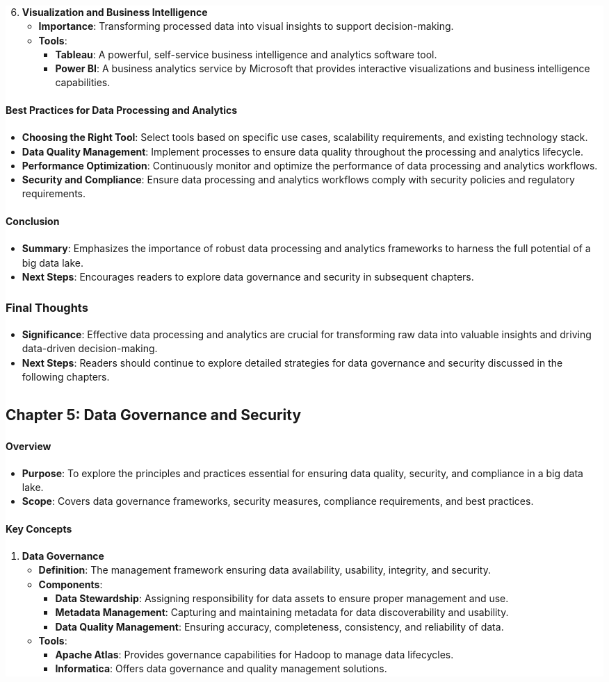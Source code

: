 6. **Visualization and Business Intelligence**
   - **Importance**: Transforming processed data into visual insights to support decision-making.
   - **Tools**:
     - **Tableau**: A powerful, self-service business intelligence and analytics software tool.
     - **Power BI**: A business analytics service by Microsoft that provides interactive visualizations and business intelligence capabilities.

#### Best Practices for Data Processing and Analytics
- **Choosing the Right Tool**: Select tools based on specific use cases, scalability requirements, and existing technology stack.
- **Data Quality Management**: Implement processes to ensure data quality throughout the processing and analytics lifecycle.
- **Performance Optimization**: Continuously monitor and optimize the performance of data processing and analytics workflows.
- **Security and Compliance**: Ensure data processing and analytics workflows comply with security policies and regulatory requirements.

#### Conclusion
- **Summary**: Emphasizes the importance of robust data processing and analytics frameworks to harness the full potential of a big data lake.
- **Next Steps**: Encourages readers to explore data governance and security in subsequent chapters.

### Final Thoughts
- **Significance**: Effective data processing and analytics are crucial for transforming raw data into valuable insights and driving data-driven decision-making.
- **Next Steps**: Readers should continue to explore detailed strategies for data governance and security discussed in the following chapters.


## Chapter 5: Data Governance and Security

#### Overview
- **Purpose**: To explore the principles and practices essential for ensuring data quality, security, and compliance in a big data lake.
- **Scope**: Covers data governance frameworks, security measures, compliance requirements, and best practices.

#### Key Concepts

1. **Data Governance**
   - **Definition**: The management framework ensuring data availability, usability, integrity, and security.
   - **Components**:
     - **Data Stewardship**: Assigning responsibility for data assets to ensure proper management and use.
     - **Metadata Management**: Capturing and maintaining metadata for data discoverability and usability.
     - **Data Quality Management**: Ensuring accuracy, completeness, consistency, and reliability of data.
   - **Tools**:
     - **Apache Atlas**: Provides governance capabilities for Hadoop to manage data lifecycles.
     - **Informatica**: Offers data governance and quality management solutions.
